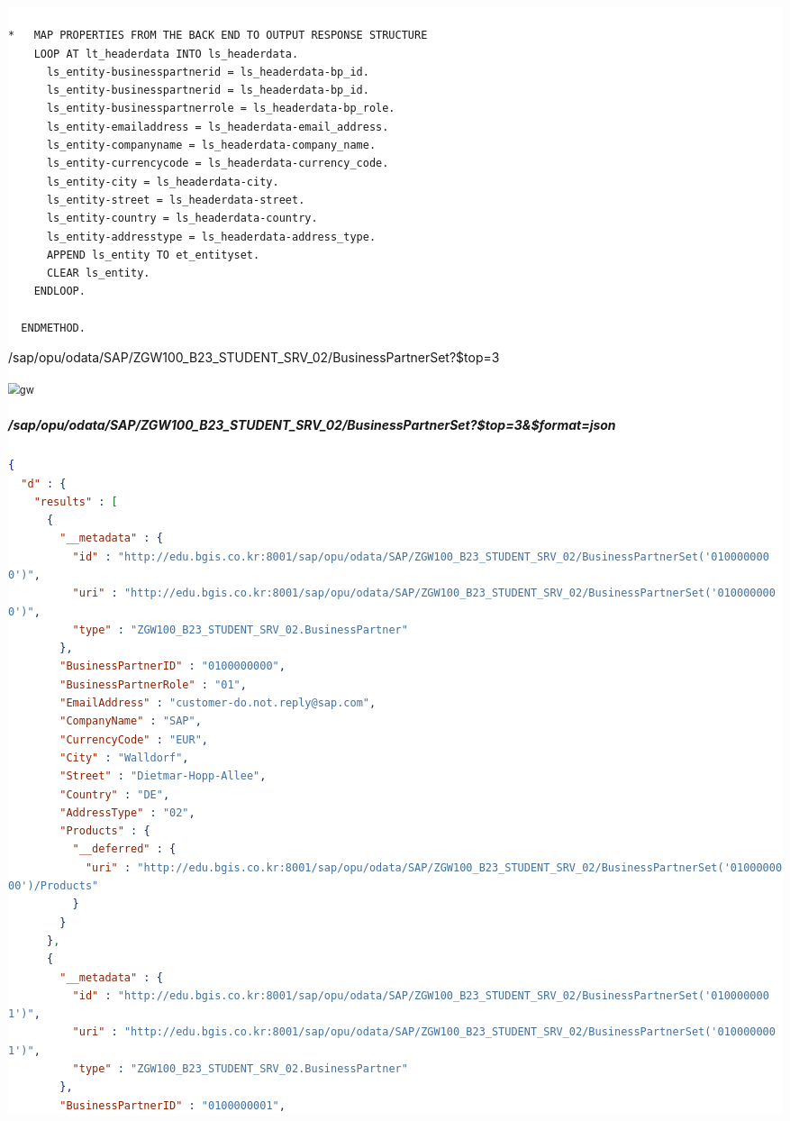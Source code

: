   ```ABAP
  
  *   MAP PROPERTIES FROM THE BACK END TO OUTPUT RESPONSE STRUCTURE
      LOOP AT lt_headerdata INTO ls_headerdata.
        ls_entity-businesspartnerid = ls_headerdata-bp_id.
        ls_entity-businesspartnerid = ls_headerdata-bp_id.
        ls_entity-businesspartnerrole = ls_headerdata-bp_role.
        ls_entity-emailaddress = ls_headerdata-email_address.
        ls_entity-companyname = ls_headerdata-company_name.
        ls_entity-currencycode = ls_headerdata-currency_code.
        ls_entity-city = ls_headerdata-city.
        ls_entity-street = ls_headerdata-street.
        ls_entity-country = ls_headerdata-country.
        ls_entity-addresstype = ls_headerdata-address_type.
        APPEND ls_entity TO et_entityset.
        CLEAR ls_entity.
      ENDLOOP.
  
    ENDMETHOD.
  ```

  /sap/opu/odata/SAP/ZGW100_B23_STUDENT_SRV_02/BusinessPartnerSet?$top=3

  <img src="/img/gw87.png" alt="gw" style="zoom:80%;" />

  ##### /sap/opu/odata/SAP/ZGW100_B23_STUDENT_SRV_02/BusinessPartnerSet?$top=3&$format=json

  ```json
  {
    "d" : {
      "results" : [
        {
          "__metadata" : {
            "id" : "http://edu.bgis.co.kr:8001/sap/opu/odata/SAP/ZGW100_B23_STUDENT_SRV_02/BusinessPartnerSet('0100000000')",
            "uri" : "http://edu.bgis.co.kr:8001/sap/opu/odata/SAP/ZGW100_B23_STUDENT_SRV_02/BusinessPartnerSet('0100000000')",
            "type" : "ZGW100_B23_STUDENT_SRV_02.BusinessPartner"
          },
          "BusinessPartnerID" : "0100000000",
          "BusinessPartnerRole" : "01",
          "EmailAddress" : "customer-do.not.reply@sap.com",
          "CompanyName" : "SAP",
          "CurrencyCode" : "EUR",
          "City" : "Walldorf",
          "Street" : "Dietmar-Hopp-Allee",
          "Country" : "DE",
          "AddressType" : "02",
          "Products" : {
            "__deferred" : {
              "uri" : "http://edu.bgis.co.kr:8001/sap/opu/odata/SAP/ZGW100_B23_STUDENT_SRV_02/BusinessPartnerSet('0100000000')/Products"
            }
          }
        },
        {
          "__metadata" : {
            "id" : "http://edu.bgis.co.kr:8001/sap/opu/odata/SAP/ZGW100_B23_STUDENT_SRV_02/BusinessPartnerSet('0100000001')",
            "uri" : "http://edu.bgis.co.kr:8001/sap/opu/odata/SAP/ZGW100_B23_STUDENT_SRV_02/BusinessPartnerSet('0100000001')",
            "type" : "ZGW100_B23_STUDENT_SRV_02.BusinessPartner"
          },
          "BusinessPartnerID" : "0100000001",
  ```